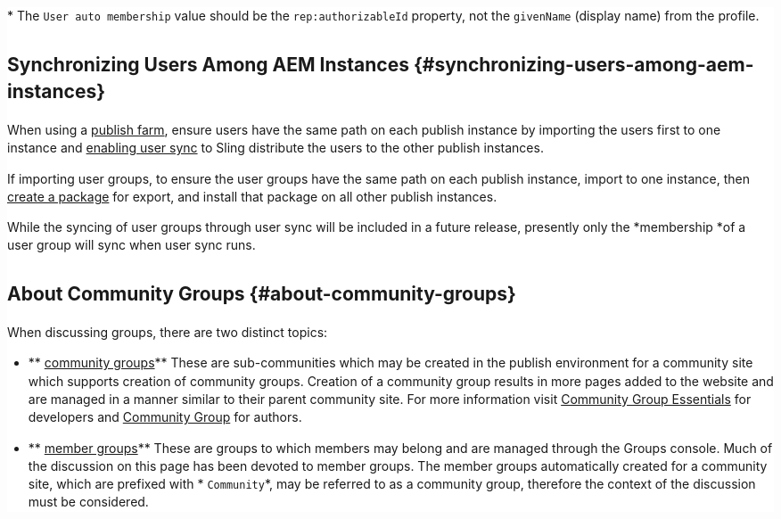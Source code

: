 &#42; The `User auto membership` value should be the `rep:authorizableId` property, not the `givenName` (display name) from the profile.

## Synchronizing Users Among AEM Instances {#synchronizing-users-among-aem-instances}

When using a [publish farm](/help/communities/using/topologies.md), ensure users have the same path on each publish instance by importing the users first to one instance and [enabling user sync](/help/communities/using/sync.md) to Sling distribute the users to the other publish instances.

If importing user groups, to ensure the user groups have the same path on each publish instance, import to one instance, then [create a package](/help/sites/administering/using/package-manager.md#creating-a-new-package) for export, and install that package on all other publish instances.

While the syncing of user groups through user sync will be included in a future release, presently only the *membership *of a user group will sync when user sync runs.

## About Community Groups {#about-community-groups}

When discussing groups, there are two distinct topics:

* ** [community groups](/help/communities/using/overview.md#communitygroups)** 
  These are sub-communities which may be created in the publish environment for a community site which supports creation of community groups. Creation of a community group results in more pages added to the website and are managed in a manner similar to their parent community site. For more information visit [Community Group Essentials](/help/communities/using/essentials-groups.md) for developers and [Community Group](/help/communities/using/creating-groups.md) for authors.

* ** [member groups](/help/sites/administering/using/security.md)** 
  These are groups to which members may belong and are managed through the Groups console. Much of the discussion on this page has been devoted to member groups. The member groups automatically created for a community site, which are prefixed with * `Community`*, may be referred to as a community group, therefore the context of the discussion must be considered.

